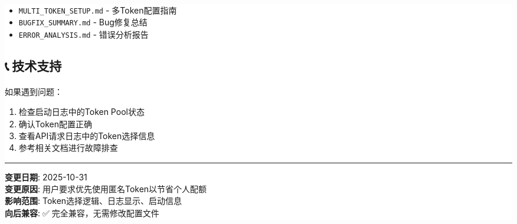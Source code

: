 - `MULTI_TOKEN_SETUP.md` - 多Token配置指南
- `BUGFIX_SUMMARY.md` - Bug修复总结
- `ERROR_ANALYSIS.md` - 错误分析报告

## 📞 技术支持

如果遇到问题：
1. 检查启动日志中的Token Pool状态
2. 确认Token配置正确
3. 查看API请求日志中的Token选择信息
4. 参考相关文档进行故障排查

---

**变更日期**: 2025-10-31  
**变更原因**: 用户要求优先使用匿名Token以节省个人配额  
**影响范围**: Token选择逻辑、日志显示、启动信息  
**向后兼容**: ✅ 完全兼容，无需修改配置文件

